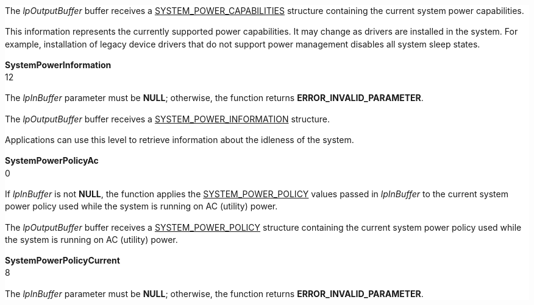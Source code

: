 
The <i>lpOutputBuffer</i> buffer receives a 
         <a href="https://docs.microsoft.com/windows/desktop/api/winnt/ns-winnt-system_power_capabilities">SYSTEM_POWER_CAPABILITIES</a> structure 
         containing the current system power capabilities.

This information represents the currently supported power capabilities. It may change as drivers are 
         installed in the system. For example, installation of legacy device drivers that do not support power 
         management disables all system sleep states.

</td>
</tr>
<tr>
<td width="40%"><a id="SystemPowerInformation"></a><a id="systempowerinformation"></a><a id="SYSTEMPOWERINFORMATION"></a><dl>
<dt><b>SystemPowerInformation</b></dt>
<dt>12</dt>
</dl>
</td>
<td width="60%">
The <i>lpInBuffer</i> parameter must be <b>NULL</b>; otherwise, the 
        function returns <b>ERROR_INVALID_PARAMETER</b>.
        

The <i>lpOutputBuffer</i> buffer receives a 
         <a href="https://docs.microsoft.com/windows/desktop/Power/system-power-information-str">SYSTEM_POWER_INFORMATION</a> structure.

Applications can use this level to retrieve information about the idleness of the system.

</td>
</tr>
<tr>
<td width="40%"><a id="SystemPowerPolicyAc"></a><a id="systempowerpolicyac"></a><a id="SYSTEMPOWERPOLICYAC"></a><dl>
<dt><b>SystemPowerPolicyAc</b></dt>
<dt>0</dt>
</dl>
</td>
<td width="60%">
If <i>lpInBuffer</i> is not <b>NULL</b>, the function applies the 
        <a href="https://docs.microsoft.com/windows/desktop/api/winnt/ns-winnt-_system_power_policy">SYSTEM_POWER_POLICY</a> values passed in 
        <i>lpInBuffer</i> to the current system power policy used while the system is running on AC 
        (utility) power.
        

The <i>lpOutputBuffer</i> buffer receives a 
         <a href="https://docs.microsoft.com/windows/desktop/api/winnt/ns-winnt-_system_power_policy">SYSTEM_POWER_POLICY</a> structure containing 
         the current system power policy used while the system is running on AC (utility) power.

</td>
</tr>
<tr>
<td width="40%"><a id="SystemPowerPolicyCurrent"></a><a id="systempowerpolicycurrent"></a><a id="SYSTEMPOWERPOLICYCURRENT"></a><dl>
<dt><b>SystemPowerPolicyCurrent</b></dt>
<dt>8</dt>
</dl>
</td>
<td width="60%">
The <i>lpInBuffer</i> parameter must be <b>NULL</b>; otherwise, the 
        function returns <b>ERROR_INVALID_PARAMETER</b>.
        